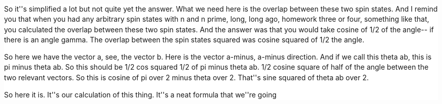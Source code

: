   </p><p><span m=''611080''>So</span> <span m=''611380''>it''s</span> <span m=''611620''>simplified</span>
  <span m=''612440''>a</span> <span m=''612460''>lot</span> <span m=''612880''>but</span>
  <span m=''613290''>not</span> <span m=''613640''>quite</span> <span m=''614000''>yet</span>
  <span m=''614360''>the</span> <span m=''614540''>answer.</span> <span m=''616380''>What</span>
  <span m=''616700''>we</span> <span m=''616890''>need</span> <span m=''617170''>here</span>
  <span m=''617480''>is</span> <span m=''617590''>the</span> <span m=''617670''>overlap</span>
  <span m=''618330''>between</span> <span m=''618740''>these</span> <span m=''619010''>two</span>
  <span m=''619230''>spin</span> <span m=''619700''>states.</span> <span m=''620370''>And</span>
  <span m=''620860''>I</span> <span m=''620990''>remind</span> <span m=''621650''>you</span>
  <span m=''622410''>that</span> <span m=''622660''>when</span> <span m=''622860''>you</span>
  <span m=''622980''>had</span> <span m=''624000''>any</span> <span m=''624410''>arbitrary</span>
  <span m=''625540''>spin</span> <span m=''625970''>states</span> <span m=''626360''>with</span>
  <span m=''626600''>n</span> <span m=''627100''>and</span> <span m=''627340''>n</span>
  <span m=''627680''>prime,</span> <span m=''628980''>long,</span> <span m=''629690''>long</span>
  <span m=''630130''>ago,</span> <span m=''630720''>homework</span> <span m=''631320''>three</span>
  <span m=''631960''>or</span> <span m=''632060''>four,</span> <span m=''632720''>something
  like</span> <span m=''633200''>that,</span> <span m=''633410''>you</span> <span
  m=''633550''>calculated</span> <span m=''634520''>the</span> <span m=''634850''>overlap</span>
  <span m=''635620''>between</span> <span m=''636030''>these</span> <span m=''636290''>two</span>
  <span m=''636930''>spin</span> <span m=''637410''>states.</span> <span m=''639060''>And</span>
  <span m=''639280''>the</span> <span m=''639440''>answer</span> <span m=''639990''>was</span>
  <span m=''640410''>that</span> <span m=''640590''>you</span> <span m=''640730''>would</span>
  <span m=''640990''>take</span> <span m=''641320''>cosine</span> <span m=''642190''>of</span>
  <span m=''642300''>1/2</span> <span m=''643120''>of</span> <span m=''643290''>the</span>
  <span m=''643460''>angle--</span> <span m=''644192''>if there</span> <span m=''644560''>is</span>
  <span m=''644750''>an</span> <span m=''645050''>angle</span> <span m=''645450''>gamma.</span>
  <span m=''646580''>The</span> <span m=''646760''>overlap</span> <span m=''647550''>between</span>
  <span m=''647990''>the</span> <span m=''648110''>spin</span> <span m=''648680''>states</span>
  <span m=''653010''>squared</span> <span m=''654050''>was</span> <span m=''654410''>cosine</span>
  <span m=''655190''>squared</span> <span m=''655880''>of</span> <span m=''656050''>1/2</span>
  <span m=''656810''>the</span> <span m=''656960''>angle.</span> </p><p><span m=''662770''>So</span>
  <span m=''663070''>here</span> <span m=''663670''>we</span> <span m=''663900''>have</span>
  <span m=''664580''>the</span> <span m=''664820''>vector</span> <span m=''665430''>a,</span>
  <span m=''666354''>see,</span> <span m=''669130''>the</span> <span m=''669310''>vector</span>
  <span m=''669920''>b.</span> <span m=''672590''>Here</span> <span m=''672870''>is</span>
  <span m=''672960''>the</span> <span m=''673080''>vector</span> <span m=''673540''>a-minus,</span>
  <span m=''678460''>a-minus</span> <span m=''679820''>direction.</span> <span m=''683240''>And</span>
  <span m=''683360''>if</span> <span m=''683470''>we</span> <span m=''683620''>call</span>
  <span m=''683900''>this</span> <span m=''684260''>theta</span> <span m=''684850''>ab,</span>
  <span m=''685910''>this</span> <span m=''686180''>is</span> <span m=''686430''>pi</span>
  <span m=''687910''>minus</span> <span m=''688220''>theta</span> <span m=''688530''>ab.</span>
  <span m=''690680''>So</span> <span m=''691010''>this</span> <span m=''691190''>should</span>
  <span m=''691530''>be</span> <span m=''691700''>1/2</span> <span m=''692960''>cos</span>
  <span m=''693290''>squared</span> <span m=''694490''>1/2</span> <span m=''695910''>of</span>
  <span m=''696150''>pi</span> <span m=''696740''>minus</span> <span m=''697520''>theta</span>
  <span m=''697965''>ab.</span> <span m=''700230''>1/2</span> <span m=''701930''>cosine</span>
  <span m=''702390''>square</span> <span m=''702740''>of</span> <span m=''702920''>half</span>
  <span m=''703280''>of</span> <span m=''703330''>the</span> <span m=''703490''>angle</span>
  <span m=''704020''>between</span> <span m=''704390''>the</span> <span m=''704540''>two</span>
  <span m=''704750''>relevant</span> <span m=''705360''>vectors.</span> <span m=''706610''>So</span>
  <span m=''707130''>this</span> <span m=''707450''>is</span> <span m=''707850''>cosine</span>
  <span m=''708550''>of</span> <span m=''708760''>pi</span> <span m=''708980''>over</span>
  <span m=''709330''>2</span> <span m=''709500''>minus</span> <span m=''709960''>theta</span>
  <span m=''710240''>over</span> <span m=''710540''>2.</span> <span m=''710670''>That''s</span>
  <span m=''711020''>sine</span> <span m=''711470''>squared</span> <span m=''714570''>of</span>
  <span m=''714840''>theta</span> <span m=''715340''>ab</span> <span m=''716100''>over</span>
  <span m=''716530''>2.</span> </p><p><span m=''717750''>So</span> <span m=''718090''>here</span>
  <span m=''718360''>it</span> <span m=''718430''>is.</span> <span m=''718840''>It''s</span>
  <span m=''719210''>our</span> <span m=''719560''>calculation</span> <span m=''721420''>of</span>
  <span m=''723790''>this</span> <span m=''724210''>thing.</span> <span m=''726120''>It''s</span>
  <span m=''726130''>a</span> <span m=''726220''>neat</span> <span m=''726620''>formula</span>
  <span m=''727780''>that</span> <span m=''727940''>we''re</span> <span m=''728120''>going</span>